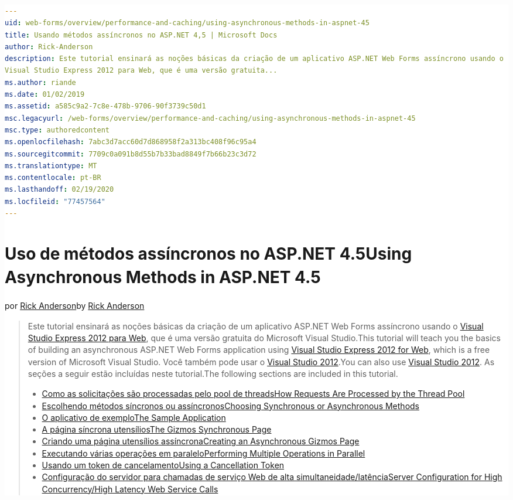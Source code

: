 ```yaml
---
uid: web-forms/overview/performance-and-caching/using-asynchronous-methods-in-aspnet-45
title: Usando métodos assíncronos no ASP.NET 4,5 | Microsoft Docs
author: Rick-Anderson
description: Este tutorial ensinará as noções básicas da criação de um aplicativo ASP.NET Web Forms assíncrono usando o Visual Studio Express 2012 para Web, que é uma versão gratuita...
ms.author: riande
ms.date: 01/02/2019
ms.assetid: a585c9a2-7c8e-478b-9706-90f3739c50d1
msc.legacyurl: /web-forms/overview/performance-and-caching/using-asynchronous-methods-in-aspnet-45
msc.type: authoredcontent
ms.openlocfilehash: 7abc3d7acc60d7d868958f2a313bc408f96c95a4
ms.sourcegitcommit: 7709c0a091b8d55b7b33bad8849f7b66b23c3d72
ms.translationtype: MT
ms.contentlocale: pt-BR
ms.lasthandoff: 02/19/2020
ms.locfileid: "77457564"
---
```

# <a name="using-asynchronous-methods-in-aspnet-45"></a><span data-ttu-id="cba9c-103">Uso de métodos assíncronos no ASP.NET 4.5</span><span class="sxs-lookup"><span data-stu-id="cba9c-103">Using Asynchronous Methods in ASP.NET 4.5</span></span>

<span data-ttu-id="cba9c-104">por [Rick Anderson](https://twitter.com/RickAndMSFT)</span><span class="sxs-lookup"><span data-stu-id="cba9c-104">by [Rick Anderson](https://twitter.com/RickAndMSFT)</span></span>

> <span data-ttu-id="cba9c-105">Este tutorial ensinará as noções básicas da criação de um aplicativo ASP.NET Web Forms assíncrono usando o [Visual Studio Express 2012 para Web](https://www.microsoft.com/visualstudio/11), que é uma versão gratuita do Microsoft Visual Studio.</span><span class="sxs-lookup"><span data-stu-id="cba9c-105">This tutorial will teach you the basics of building an asynchronous ASP.NET Web Forms application using [Visual Studio Express 2012 for Web](https://www.microsoft.com/visualstudio/11), which is a free version of Microsoft Visual Studio.</span></span> <span data-ttu-id="cba9c-106">Você também pode usar o [Visual Studio 2012](https://www.microsoft.com/visualstudio/11).</span><span class="sxs-lookup"><span data-stu-id="cba9c-106">You can also use [Visual Studio 2012](https://www.microsoft.com/visualstudio/11).</span></span> <span data-ttu-id="cba9c-107">As seções a seguir estão incluídas neste tutorial.</span><span class="sxs-lookup"><span data-stu-id="cba9c-107">The following sections are included in this tutorial.</span></span>
> 
> - [<span data-ttu-id="cba9c-108">Como as solicitações são processadas pelo pool de threads</span><span class="sxs-lookup"><span data-stu-id="cba9c-108">How Requests Are Processed by the Thread Pool</span></span>](#HowRequestsProcessedByTP)
> - [<span data-ttu-id="cba9c-109">Escolhendo métodos síncronos ou assíncronos</span><span class="sxs-lookup"><span data-stu-id="cba9c-109">Choosing Synchronous or Asynchronous Methods</span></span>](#ChoosingSyncVasync)
> - [<span data-ttu-id="cba9c-110">O aplicativo de exemplo</span><span class="sxs-lookup"><span data-stu-id="cba9c-110">The Sample Application</span></span>](#SampleApp)
> - [<span data-ttu-id="cba9c-111">A página síncrona utensílios</span><span class="sxs-lookup"><span data-stu-id="cba9c-111">The Gizmos Synchronous Page</span></span>](#GizmosSynch)
> - [<span data-ttu-id="cba9c-112">Criando uma página utensílios assíncrona</span><span class="sxs-lookup"><span data-stu-id="cba9c-112">Creating an Asynchronous Gizmos Page</span></span>](#CreatingAsynchGizmos)
> - [<span data-ttu-id="cba9c-113">Executando várias operações em paralelo</span><span class="sxs-lookup"><span data-stu-id="cba9c-113">Performing Multiple Operations in Parallel</span></span>](#Parallel)
> - [<span data-ttu-id="cba9c-114">Usando um token de cancelamento</span><span class="sxs-lookup"><span data-stu-id="cba9c-114">Using a Cancellation Token</span></span>](#CancelToken)
> - [<span data-ttu-id="cba9c-115">Configuração do servidor para chamadas de serviço Web de alta simultaneidade/latência</span><span class="sxs-lookup"><span data-stu-id="cba9c-115">Server Configuration for High Concurrency/High Latency Web Service Calls</span></span>](#ServerConfig)